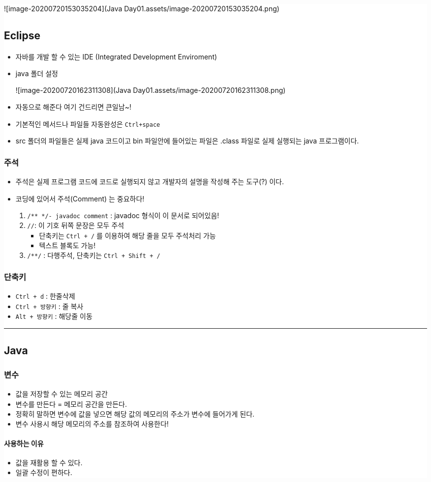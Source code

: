   ![image-20200720153035204](Java Day01.assets/image-20200720153035204.png)



## Eclipse

* 자바를 개발 할 수 있는 IDE (Integrated Development Enviroment)

* java 폴더 설정

  ![image-20200720162311308](Java Day01.assets/image-20200720162311308.png)

* 자동으로 해준다 여기 건드리면 큰일남~!

* 기본적인 메서드나 파일들 자동완성은 `Ctrl+space`

* src 폴더의 파일들은 실제 java 코드이고 bin 파일안에 들어있는 파일은 .class 파일로 실제 실행되는 java 프로그램이다.



### 주석

* 주석은 실제 프로그램 코드에 코드로 실행되지 않고 개발자의 설명을 작성해 주는 도구(?) 이다.

* 코딩에 있어서 주석(Comment) 는 중요하다!
  1. `/** */- javadoc comment` : javadoc 형식이 이 문서로 되어있음!
  2. `//`: 이 기호 뒤쪽 문장은 모두 주석
     * 단축키는 `Ctrl + /` 를 이용하여 해당 줄을 모두 주석처리 가능
     * 텍스트 블록도 가능!
  3. `/**/` : 다행주석, 단축키는 `Ctrl + Shift + /`

### 단축키

* `Ctrl + d` : 한줄삭제
* `Ctrl + 방향키` : 줄 복사
* `Alt + 방향키` : 해당줄 이동





---

## Java

### 변수

* 값을 저장할 수 있는 메모리 공간
* 변수를 만든다 = 메모리 공간을 만든다.
* 정확히 말하면 변수에 값을 넣으면 해당 값의 메모리의 주소가 변수에 들어가게 된다.
* 변수 사용시 해당 메모리의 주소를 참조하여 사용한다!

#### 사용하는 이유

* 값을 재활용 할 수 있다.
* 일괄 수정이 편하다.
